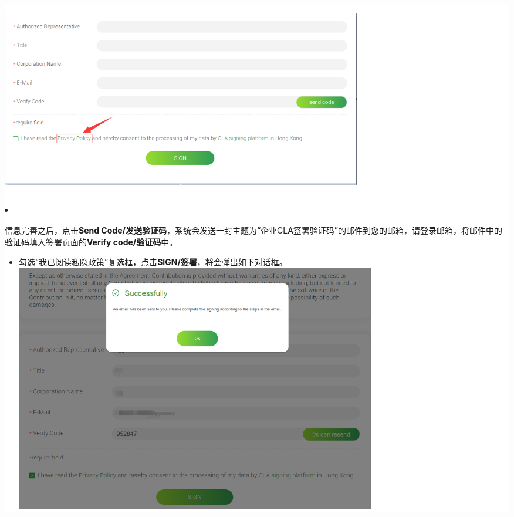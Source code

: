 <img src="./img/12.png" width="600" height="321" alt="隐私政策"></p>
</li>
<li>
<p>信息完善之后，点击<strong>Send Code/发送验证码</strong>，系统会发送一封主题为“企业CLA签署验证码”的邮件到您的邮箱，请登录邮箱，将邮件中的验证码填入签署页面的<strong>Verify code/验证码</strong>中。</p>
</li>
</ol>
<ul>
<li>勾选“我已阅读私隐政策”复选框，点击<strong>SIGN/签署</strong>，将会弹出如下对话框。<br>
<img src="./img/5.png" width="600" height="410" alt="签署成功"></li>
</ul>
<ol start="7">